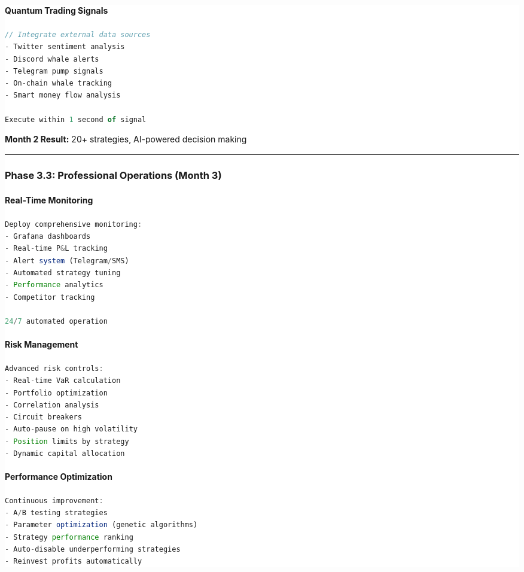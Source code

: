 #### Quantum Trading Signals
```typescript
// Integrate external data sources
- Twitter sentiment analysis
- Discord whale alerts
- Telegram pump signals
- On-chain whale tracking
- Smart money flow analysis

Execute within 1 second of signal
```

**Month 2 Result:** 20+ strategies, AI-powered decision making

---

### **Phase 3.3: Professional Operations (Month 3)**

#### Real-Time Monitoring
```typescript
Deploy comprehensive monitoring:
- Grafana dashboards
- Real-time P&L tracking
- Alert system (Telegram/SMS)
- Automated strategy tuning
- Performance analytics
- Competitor tracking

24/7 automated operation
```

#### Risk Management
```typescript
Advanced risk controls:
- Real-time VaR calculation
- Portfolio optimization
- Correlation analysis
- Circuit breakers
- Auto-pause on high volatility
- Position limits by strategy
- Dynamic capital allocation
```

#### Performance Optimization
```typescript
Continuous improvement:
- A/B testing strategies
- Parameter optimization (genetic algorithms)
- Strategy performance ranking
- Auto-disable underperforming strategies
- Reinvest profits automatically
```
